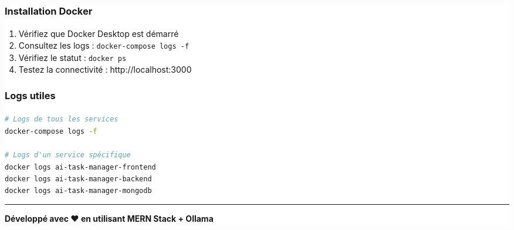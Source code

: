 ### Installation Docker
1. Vérifiez que Docker Desktop est démarré
2. Consultez les logs : `docker-compose logs -f`
3. Vérifiez le statut : `docker ps`
4. Testez la connectivité : http://localhost:3000

### Logs utiles
```bash
# Logs de tous les services
docker-compose logs -f

# Logs d'un service spécifique
docker logs ai-task-manager-frontend
docker logs ai-task-manager-backend
docker logs ai-task-manager-mongodb
```

---

**Développé avec ❤️ en utilisant MERN Stack + Ollama**